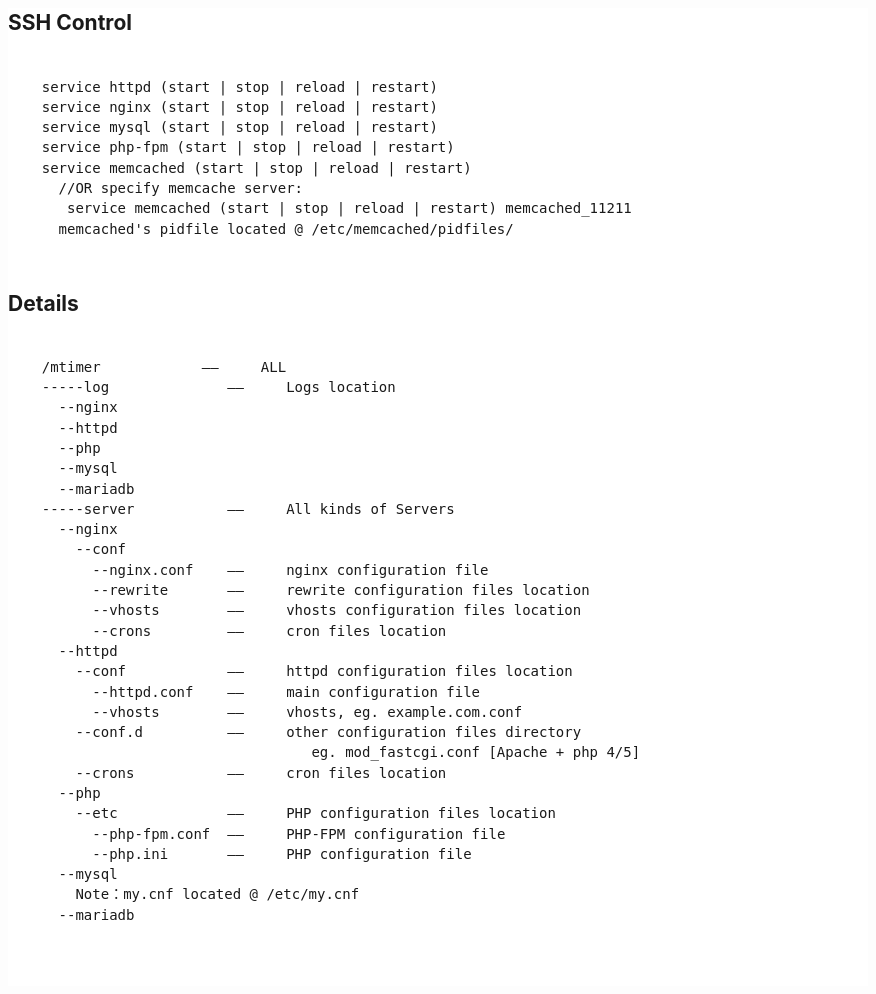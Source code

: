 </pre>




## SSH Control

<pre>

    service httpd (start | stop | reload | restart)
    service nginx (start | stop | reload | restart)
    service mysql (start | stop | reload | restart)
    service php-fpm (start | stop | reload | restart)
    service memcached (start | stop | reload | restart) 
      //OR specify memcache server:
       service memcached (start | stop | reload | restart) memcached_11211
      memcached's pidfile located @ /etc/memcached/pidfiles/

</pre>


## Details

<pre>

    /mtimer            ——     ALL
    -----log              ——     Logs location
      --nginx
      --httpd
      --php
      --mysql
      --mariadb
    -----server           ——     All kinds of Servers
      --nginx
        --conf
          --nginx.conf    ——     nginx configuration file
          --rewrite       ——     rewrite configuration files location
          --vhosts        ——     vhosts configuration files location
          --crons         ——     cron files location
      --httpd
        --conf            ——     httpd configuration files location
          --httpd.conf    ——     main configuration file
          --vhosts        ——     vhosts, eg. example.com.conf
        --conf.d          ——     other configuration files directory
                                    eg. mod_fastcgi.conf [Apache + php 4/5]
        --crons           ——     cron files location
      --php
        --etc             ——     PHP configuration files location
          --php-fpm.conf  ——     PHP-FPM configuration file
          --php.ini       ——     PHP configuration file
      --mysql
        Note：my.cnf located @ /etc/my.cnf
      --mariadb

